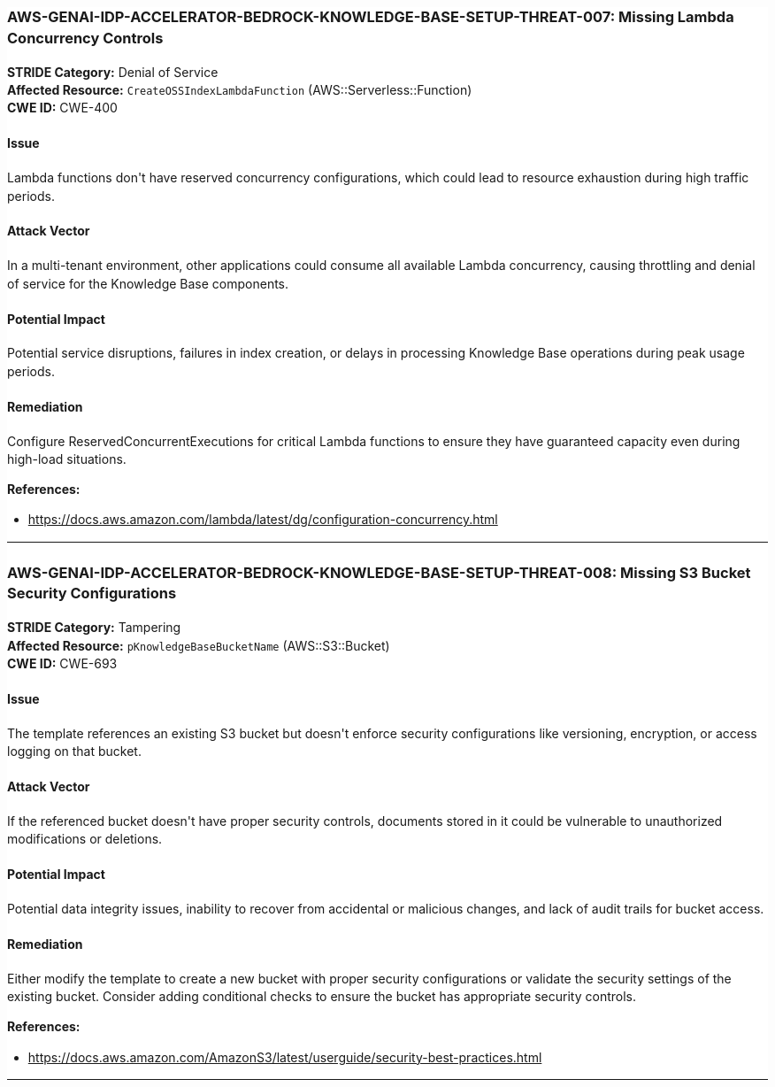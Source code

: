 ### AWS-GENAI-IDP-ACCELERATOR-BEDROCK-KNOWLEDGE-BASE-SETUP-THREAT-007: Missing Lambda Concurrency Controls

**STRIDE Category:** Denial of Service  
**Affected Resource:** `CreateOSSIndexLambdaFunction` (AWS::Serverless::Function)  
**CWE ID:** CWE-400

#### Issue
Lambda functions don't have reserved concurrency configurations, which could lead to resource exhaustion during high traffic periods.

#### Attack Vector
In a multi-tenant environment, other applications could consume all available Lambda concurrency, causing throttling and denial of service for the Knowledge Base components.

#### Potential Impact
Potential service disruptions, failures in index creation, or delays in processing Knowledge Base operations during peak usage periods.

#### Remediation
Configure ReservedConcurrentExecutions for critical Lambda functions to ensure they have guaranteed capacity even during high-load situations.

**References:**
- https://docs.aws.amazon.com/lambda/latest/dg/configuration-concurrency.html

---

### AWS-GENAI-IDP-ACCELERATOR-BEDROCK-KNOWLEDGE-BASE-SETUP-THREAT-008: Missing S3 Bucket Security Configurations

**STRIDE Category:** Tampering  
**Affected Resource:** `pKnowledgeBaseBucketName` (AWS::S3::Bucket)  
**CWE ID:** CWE-693

#### Issue
The template references an existing S3 bucket but doesn't enforce security configurations like versioning, encryption, or access logging on that bucket.

#### Attack Vector
If the referenced bucket doesn't have proper security controls, documents stored in it could be vulnerable to unauthorized modifications or deletions.

#### Potential Impact
Potential data integrity issues, inability to recover from accidental or malicious changes, and lack of audit trails for bucket access.

#### Remediation
Either modify the template to create a new bucket with proper security configurations or validate the security settings of the existing bucket. Consider adding conditional checks to ensure the bucket has appropriate security controls.

**References:**
- https://docs.aws.amazon.com/AmazonS3/latest/userguide/security-best-practices.html

---
